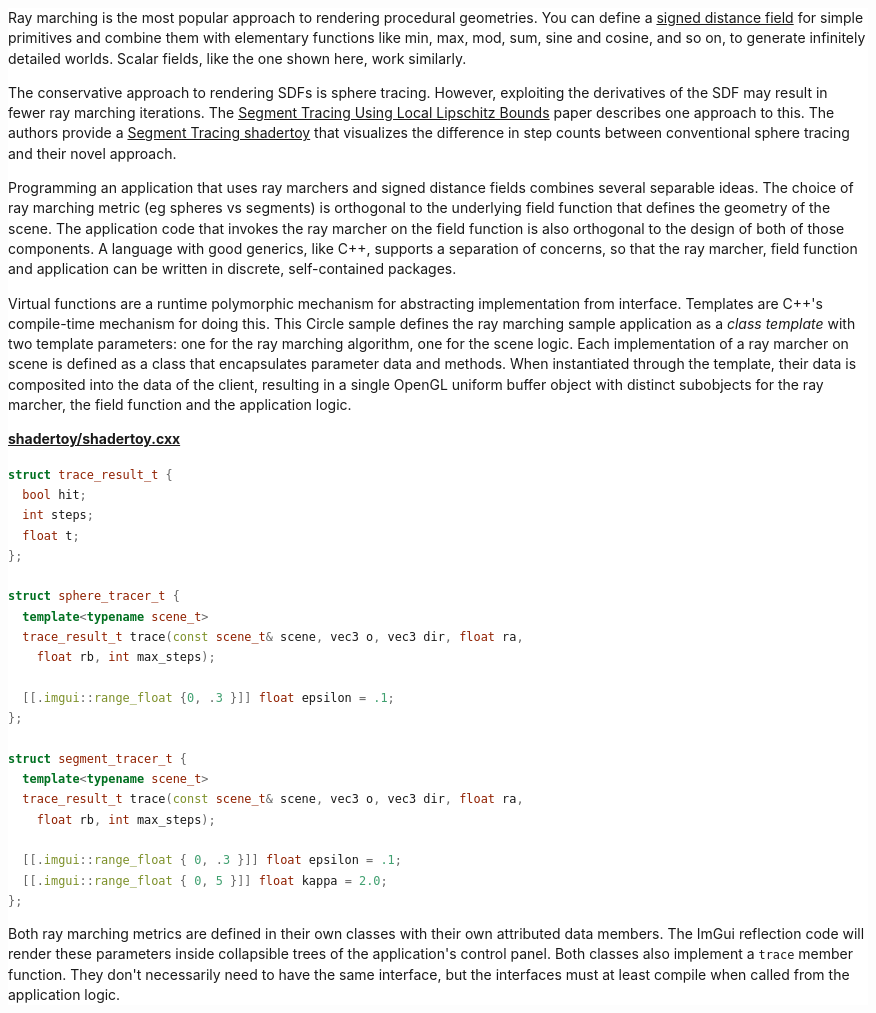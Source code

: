 Ray marching is the most popular approach to rendering procedural geometries. You can define a [signed distance field](https://iquilezles.org/www/articles/distfunctions/distfunctions.htm) for simple primitives and combine them with elementary functions like min, max, mod, sum, sine and cosine, and so on, to generate infinitely detailed worlds. Scalar fields, like the one shown here, work similarly.

The conservative approach to rendering SDFs is sphere tracing. However, exploiting the derivatives of the SDF may result in fewer ray marching iterations. The [Segment Tracing Using Local Lipschitz Bounds](https://hal.archives-ouvertes.fr/hal-02507361/) paper describes one approach to this. The authors provide a [Segment Tracing shadertoy](https://www.shadertoy.com/view/WdVyDW) that visualizes the difference in step counts between conventional sphere tracing and their novel approach.

Programming an application that uses ray marchers and signed distance fields combines several separable ideas. The choice of ray marching metric (eg spheres vs segments) is orthogonal to the underlying field function that defines the geometry of the scene. The application code that invokes the ray marcher on the field function is also orthogonal to the design of both of those components. A language with good generics, like C++, supports a separation of concerns, so that the ray marcher, field function and application can be written in discrete, self-contained packages.

Virtual functions are a runtime polymorphic mechanism for abstracting implementation from interface. Templates are C++'s compile-time mechanism for doing this. This Circle sample defines the ray marching sample application as a _class template_ with two template parameters: one for the ray marching algorithm, one for the scene logic. Each implementation of a ray marcher on scene is defined as a class that encapsulates parameter data and methods. When instantiated through the template, their data is composited into the data of the client, resulting in a single OpenGL uniform buffer object with distinct subobjects for the ray marcher, the field function and the application logic.

[**shadertoy/shadertoy.cxx**](shadertoy/shadertoy.cxx)
```cpp
struct trace_result_t {
  bool hit;
  int steps;
  float t;
};

struct sphere_tracer_t {
  template<typename scene_t>
  trace_result_t trace(const scene_t& scene, vec3 o, vec3 dir, float ra, 
    float rb, int max_steps);

  [[.imgui::range_float {0, .3 }]] float epsilon = .1;
};

struct segment_tracer_t {
  template<typename scene_t>
  trace_result_t trace(const scene_t& scene, vec3 o, vec3 dir, float ra,
    float rb, int max_steps);

  [[.imgui::range_float { 0, .3 }]] float epsilon = .1;
  [[.imgui::range_float { 0, 5 }]] float kappa = 2.0;
};
```

Both ray marching metrics are defined in their own classes with their own attributed data members. The ImGui reflection code will render these parameters inside collapsible trees of the application's control panel. Both classes also implement a `trace` member function. They don't necessarily need to have the same interface, but the interfaces must at least compile when called from the application logic.
